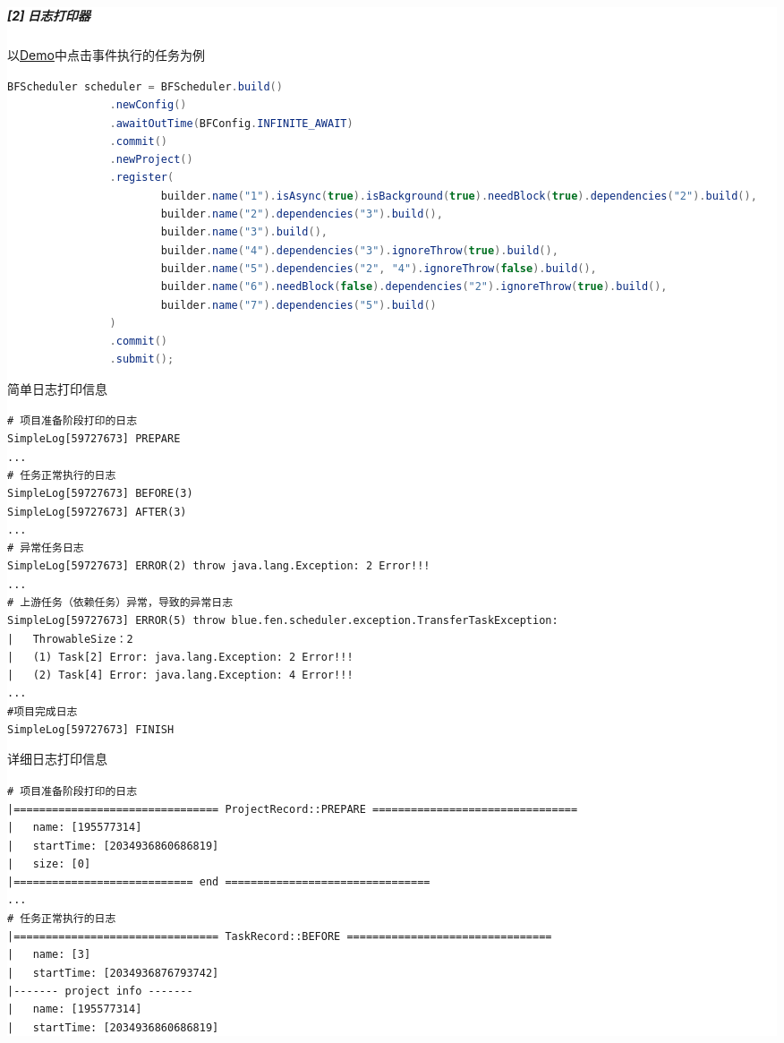 

##### [2] 日志打印器<a id="1_4_2"></a>

以[Demo](https://github.com/xujianfen/BFStartup/blob/master/demo/src/main/java/blue/fen/demo/MainActivity.java)中点击事件执行的任务为例

```java
BFScheduler scheduler = BFScheduler.build()
                .newConfig()
                .awaitOutTime(BFConfig.INFINITE_AWAIT)
                .commit()
                .newProject()
                .register(
                        builder.name("1").isAsync(true).isBackground(true).needBlock(true).dependencies("2").build(),
                        builder.name("2").dependencies("3").build(),
                        builder.name("3").build(),
                        builder.name("4").dependencies("3").ignoreThrow(true).build(),
                        builder.name("5").dependencies("2", "4").ignoreThrow(false).build(),
                        builder.name("6").needBlock(false).dependencies("2").ignoreThrow(true).build(),
                        builder.name("7").dependencies("5").build()
                )
                .commit()
                .submit();
```

简单日志打印信息

```shell
# 项目准备阶段打印的日志
SimpleLog[59727673] PREPARE
...
# 任务正常执行的日志
SimpleLog[59727673] BEFORE(3)
SimpleLog[59727673] AFTER(3)
...
# 异常任务日志
SimpleLog[59727673] ERROR(2) throw java.lang.Exception: 2 Error!!!
...
# 上游任务（依赖任务）异常，导致的异常日志
SimpleLog[59727673] ERROR(5) throw blue.fen.scheduler.exception.TransferTaskException:
|	ThrowableSize：2
|	(1) Task[2] Error: java.lang.Exception: 2 Error!!!
|	(2) Task[4] Error: java.lang.Exception: 4 Error!!!
...
#项目完成日志
SimpleLog[59727673] FINISH
```

详细日志打印信息

```shell
# 项目准备阶段打印的日志
|================================ ProjectRecord::PREPARE ================================
|	name: [195577314]
|	startTime: [2034936860686819]
|	size: [0]
|============================ end ================================
...
# 任务正常执行的日志
|================================ TaskRecord::BEFORE ================================
|	name: [3]
|	startTime: [2034936876793742]
|------- project info -------
|	name: [195577314]
|	startTime: [2034936860686819]
```